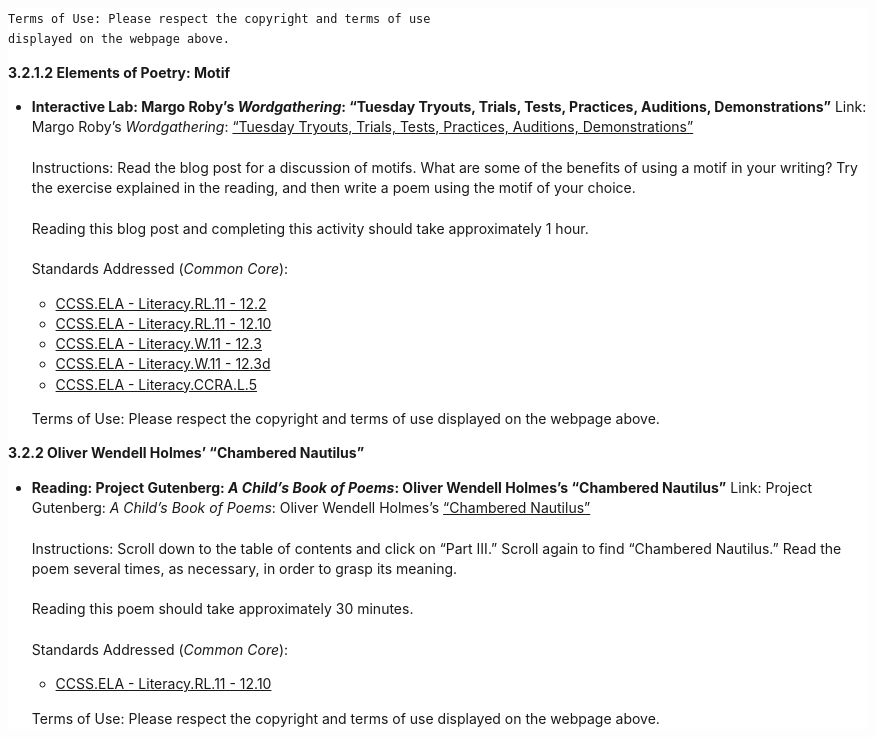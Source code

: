     Terms of Use: Please respect the copyright and terms of use
    displayed on the webpage above.

**3.2.1.2 Elements of Poetry: Motif** <span id="3.2.1.2"></span> 
-   **Interactive Lab: Margo Roby’s *Wordgathering*: “Tuesday Tryouts,
    Trials, Tests, Practices, Auditions, Demonstrations”**
    Link: Margo Roby’s *Wordgathering*: [“Tuesday Tryouts, Trials,
    Tests, Practices, Auditions,
    Demonstrations”](http://margoroby.com/2012/03/20/tuesday-tryouts-trials-tests-practices-auditions-demonstrations/)  
        
     Instructions: Read the blog post for a discussion of motifs. What
    are some of the benefits of using a motif in your writing? Try the
    exercise explained in the reading, and then write a poem using the
    motif of your choice.  
        
     Reading this blog post and completing this activity should take
    approximately 1 hour.  
        
     Standards Addressed (*Common Core*):  

    -   [CCSS.ELA - Literacy.RL.11 -
        12.2](http://www.corestandards.org/ELA-Literacy/RL/11-12/2)
    -   [CCSS.ELA - Literacy.RL.11 -
        12.10](http://www.corestandards.org/ELA-Literacy/RL/11-12/10)
    -   [CCSS.ELA - Literacy.W.11 -
        12.3](http://www.corestandards.org/ELA-Literacy/W/11-12/3)
    -   [CCSS.ELA - Literacy.W.11 -
        12.3d](http://www.corestandards.org/ELA-Literacy/W/11-12/3/d)
    -   [CCSS.ELA -
        Literacy.CCRA.L.5](http://www.corestandards.org/ELA-Literacy/CCRA/L/5)

    Terms of Use: Please respect the copyright and terms of use
    displayed on the webpage above.

**3.2.2 Oliver Wendell Holmes’ “Chambered Nautilus”** <span
id="3.2.2"></span> 
-   **Reading: Project Gutenberg: *A Child’s Book of Poems*: Oliver
    Wendell Holmes’s “Chambered Nautilus”**
    Link: Project Gutenberg: *A Child’s Book of Poems*: Oliver Wendell
    Holmes’s [“Chambered
    Nautilus”](http://www.gutenberg.org/files/16436/16436-h/16436-h.htm#PART_I)  
        
     Instructions: Scroll down to the table of contents and click on
    “Part III.” Scroll again to find “Chambered Nautilus.” Read the poem
    several times, as necessary, in order to grasp its meaning.  
        
     Reading this poem should take approximately 30 minutes.  
        
     Standards Addressed (*Common Core*):  

    -   [CCSS.ELA - Literacy.RL.11 -
        12.10](http://www.corestandards.org/ELA-Literacy/RL/11-12/10)

    Terms of Use: Please respect the copyright and terms of use
    displayed on the webpage above.
